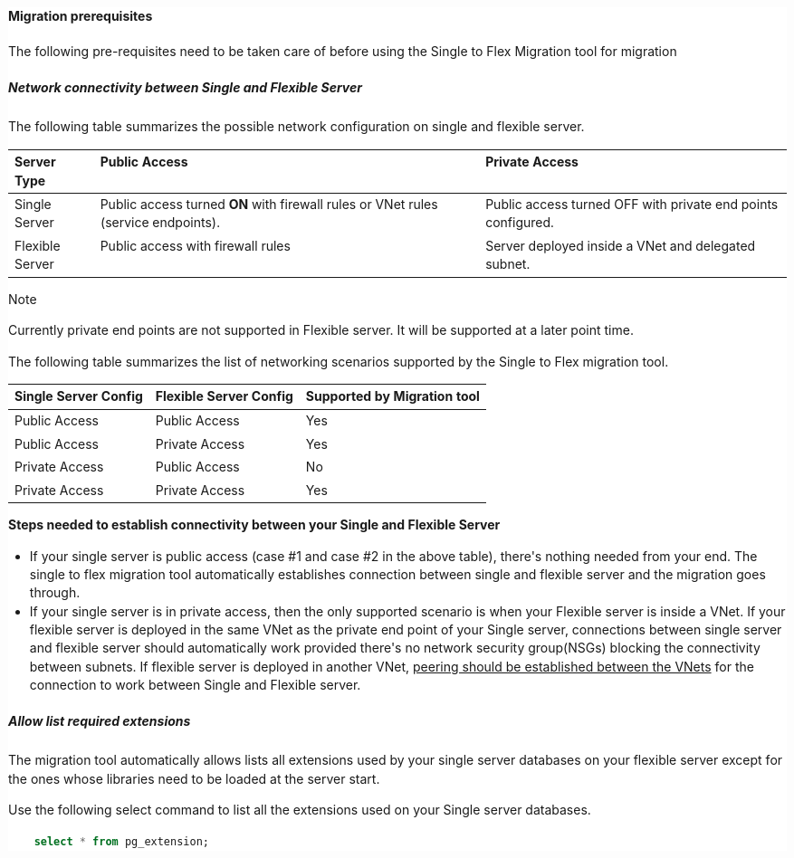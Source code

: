 #### Migration prerequisites

The following pre-requisites need to be taken care of before using the Single to Flex Migration tool for migration

##### Network connectivity between Single and Flexible Server

The following table summarizes the possible network configuration on single and flexible server.

| Server Type | Public Access | Private Access |
| :--- | :--- | :--- |
| Single Server | Public access turned **ON** with firewall rules or VNet rules (service endpoints). | Public access turned OFF with private end points configured. |
| Flexible Server | Public access with firewall rules | Server deployed inside a VNet and delegated subnet. |

> [!NOTE]  
> Currently private end points are not supported in Flexible server. It will be supported at a later point time.

The following table summarizes the list of networking scenarios supported by the Single to Flex migration tool.

| Single Server Config | Flexible Server Config | Supported by Migration tool |
| :--- | :--- | :--- |
| Public Access | Public Access | Yes |
| Public Access | Private Access | Yes |
| Private Access | Public Access | No |
| Private Access | Private Access | Yes |

**Steps needed to establish connectivity between your Single and Flexible Server**
- If your single server is public access (case #1 and case #2 in the above table), there's nothing needed from your end. The single to flex migration tool automatically establishes connection between single and flexible server and the migration goes through.
- If your single server is in private access, then the only supported scenario is when your Flexible server is inside a VNet. If your flexible server is deployed in the same VNet as the private end point of your Single server, connections between single server and flexible server should automatically work provided there's no network security group(NSGs) blocking the connectivity between subnets. If flexible server is deployed in another VNet, [peering should be established between the VNets](../../virtual-network/tutorial-connect-virtual-networks-portal.md) for the connection to work between Single and Flexible server.

##### Allow list required extensions

The migration tool automatically allows lists all extensions used by your single server databases on your flexible server except for the ones whose libraries need to be loaded at the server start. 

Use the following select command to list all the extensions used on your Single server databases.

```sql
    select * from pg_extension;
```
